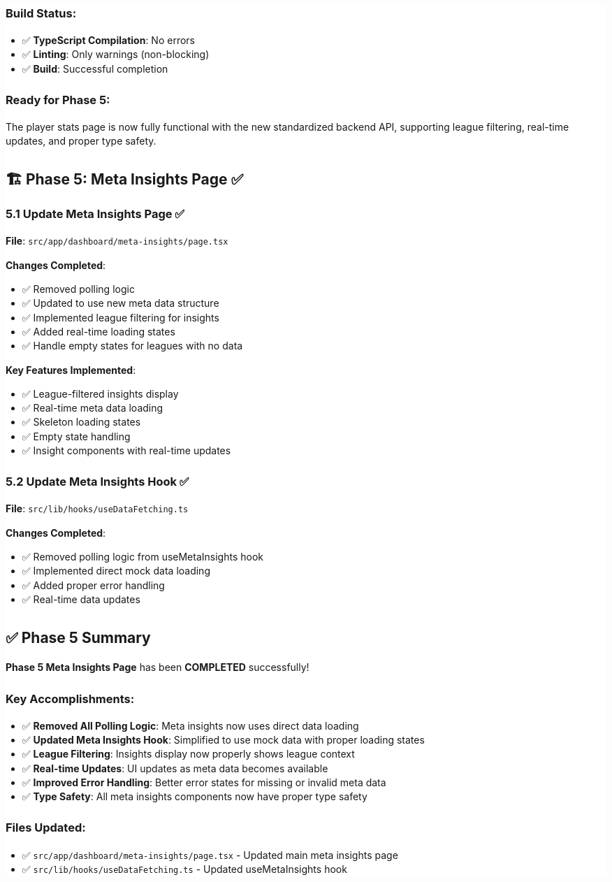 ### Build Status:
- ✅ **TypeScript Compilation**: No errors
- ✅ **Linting**: Only warnings (non-blocking)
- ✅ **Build**: Successful completion

### Ready for Phase 5:
The player stats page is now fully functional with the new standardized backend API, supporting league filtering, real-time updates, and proper type safety.

## 🏗️ Phase 5: Meta Insights Page ✅

### 5.1 Update Meta Insights Page ✅
**File**: `src/app/dashboard/meta-insights/page.tsx`

**Changes Completed**:
- ✅ Removed polling logic
- ✅ Updated to use new meta data structure
- ✅ Implemented league filtering for insights
- ✅ Added real-time loading states
- ✅ Handle empty states for leagues with no data

**Key Features Implemented**:
- ✅ League-filtered insights display
- ✅ Real-time meta data loading
- ✅ Skeleton loading states
- ✅ Empty state handling
- ✅ Insight components with real-time updates

### 5.2 Update Meta Insights Hook ✅
**File**: `src/lib/hooks/useDataFetching.ts`

**Changes Completed**:
- ✅ Removed polling logic from useMetaInsights hook
- ✅ Implemented direct mock data loading
- ✅ Added proper error handling
- ✅ Real-time data updates

## ✅ Phase 5 Summary

**Phase 5 Meta Insights Page** has been **COMPLETED** successfully!

### Key Accomplishments:
- ✅ **Removed All Polling Logic**: Meta insights now uses direct data loading
- ✅ **Updated Meta Insights Hook**: Simplified to use mock data with proper loading states
- ✅ **League Filtering**: Insights display now properly shows league context
- ✅ **Real-time Updates**: UI updates as meta data becomes available
- ✅ **Improved Error Handling**: Better error states for missing or invalid meta data
- ✅ **Type Safety**: All meta insights components now have proper type safety

### Files Updated:
- ✅ `src/app/dashboard/meta-insights/page.tsx` - Updated main meta insights page
- ✅ `src/lib/hooks/useDataFetching.ts` - Updated useMetaInsights hook
